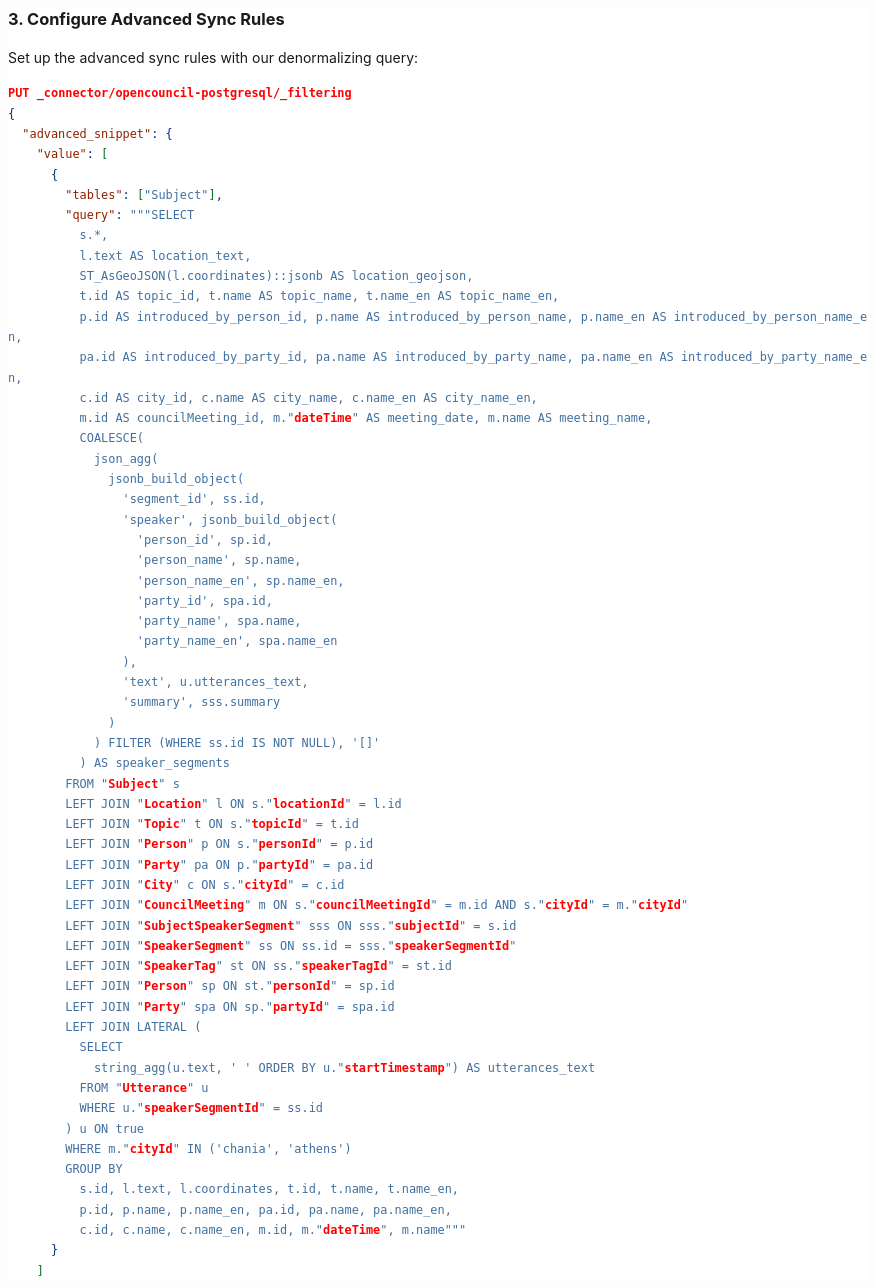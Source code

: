 ### 3. Configure Advanced Sync Rules

Set up the advanced sync rules with our denormalizing query:

```json
PUT _connector/opencouncil-postgresql/_filtering
{
  "advanced_snippet": {
    "value": [
      {
        "tables": ["Subject"],
        "query": """SELECT
          s.*,
          l.text AS location_text,
          ST_AsGeoJSON(l.coordinates)::jsonb AS location_geojson,
          t.id AS topic_id, t.name AS topic_name, t.name_en AS topic_name_en,
          p.id AS introduced_by_person_id, p.name AS introduced_by_person_name, p.name_en AS introduced_by_person_name_en,
          pa.id AS introduced_by_party_id, pa.name AS introduced_by_party_name, pa.name_en AS introduced_by_party_name_en,
          c.id AS city_id, c.name AS city_name, c.name_en AS city_name_en,
          m.id AS councilMeeting_id, m."dateTime" AS meeting_date, m.name AS meeting_name,
          COALESCE(
            json_agg(
              jsonb_build_object(
                'segment_id', ss.id,
                'speaker', jsonb_build_object(
                  'person_id', sp.id,
                  'person_name', sp.name,
                  'person_name_en', sp.name_en,
                  'party_id', spa.id,
                  'party_name', spa.name,
                  'party_name_en', spa.name_en
                ),
                'text', u.utterances_text,
                'summary', sss.summary
              )
            ) FILTER (WHERE ss.id IS NOT NULL), '[]'
          ) AS speaker_segments
        FROM "Subject" s
        LEFT JOIN "Location" l ON s."locationId" = l.id
        LEFT JOIN "Topic" t ON s."topicId" = t.id
        LEFT JOIN "Person" p ON s."personId" = p.id
        LEFT JOIN "Party" pa ON p."partyId" = pa.id
        LEFT JOIN "City" c ON s."cityId" = c.id
        LEFT JOIN "CouncilMeeting" m ON s."councilMeetingId" = m.id AND s."cityId" = m."cityId"
        LEFT JOIN "SubjectSpeakerSegment" sss ON sss."subjectId" = s.id
        LEFT JOIN "SpeakerSegment" ss ON ss.id = sss."speakerSegmentId"
        LEFT JOIN "SpeakerTag" st ON ss."speakerTagId" = st.id
        LEFT JOIN "Person" sp ON st."personId" = sp.id
        LEFT JOIN "Party" spa ON sp."partyId" = spa.id
        LEFT JOIN LATERAL (
          SELECT
            string_agg(u.text, ' ' ORDER BY u."startTimestamp") AS utterances_text
          FROM "Utterance" u
          WHERE u."speakerSegmentId" = ss.id
        ) u ON true
        WHERE m."cityId" IN ('chania', 'athens')
        GROUP BY
          s.id, l.text, l.coordinates, t.id, t.name, t.name_en,
          p.id, p.name, p.name_en, pa.id, pa.name, pa.name_en,
          c.id, c.name, c.name_en, m.id, m."dateTime", m.name"""
      }
    ]
```